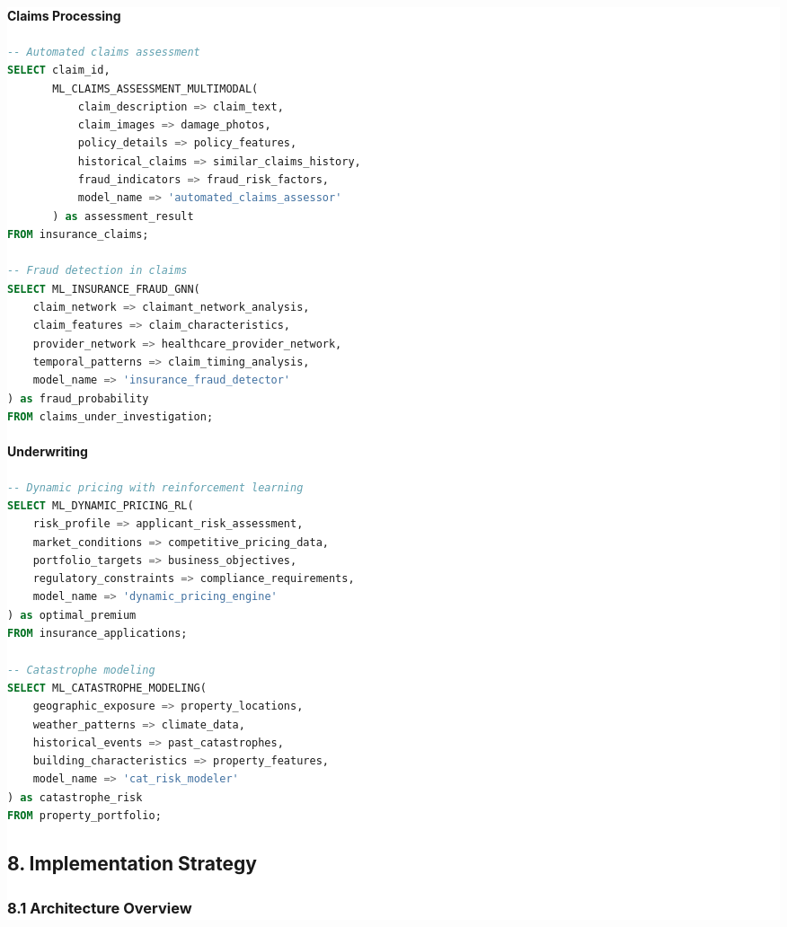 #### Claims Processing
```sql
-- Automated claims assessment
SELECT claim_id,
       ML_CLAIMS_ASSESSMENT_MULTIMODAL(
           claim_description => claim_text,
           claim_images => damage_photos,
           policy_details => policy_features,
           historical_claims => similar_claims_history,
           fraud_indicators => fraud_risk_factors,
           model_name => 'automated_claims_assessor'
       ) as assessment_result
FROM insurance_claims;

-- Fraud detection in claims
SELECT ML_INSURANCE_FRAUD_GNN(
    claim_network => claimant_network_analysis,
    claim_features => claim_characteristics,
    provider_network => healthcare_provider_network,
    temporal_patterns => claim_timing_analysis,
    model_name => 'insurance_fraud_detector'
) as fraud_probability
FROM claims_under_investigation;
```

#### Underwriting
```sql
-- Dynamic pricing with reinforcement learning
SELECT ML_DYNAMIC_PRICING_RL(
    risk_profile => applicant_risk_assessment,
    market_conditions => competitive_pricing_data,
    portfolio_targets => business_objectives,
    regulatory_constraints => compliance_requirements,
    model_name => 'dynamic_pricing_engine'
) as optimal_premium
FROM insurance_applications;

-- Catastrophe modeling
SELECT ML_CATASTROPHE_MODELING(
    geographic_exposure => property_locations,
    weather_patterns => climate_data,
    historical_events => past_catastrophes,
    building_characteristics => property_features,
    model_name => 'cat_risk_modeler'
) as catastrophe_risk
FROM property_portfolio;
```

## 8. Implementation Strategy

### 8.1 Architecture Overview
